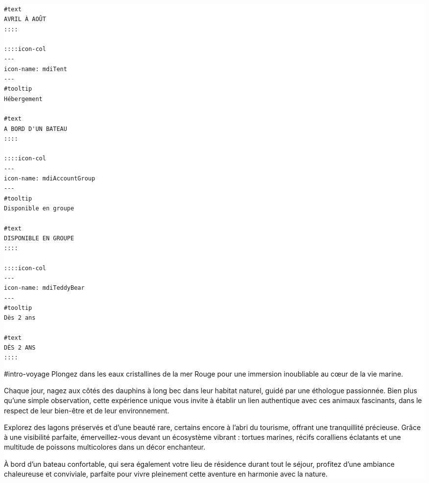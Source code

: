     #text
    AVRIL À AOÛT
    ::::

    ::::icon-col
    ---
    icon-name: mdiTent
    ---
    #tooltip
    Hébergement

    #text
    A BORD D'UN BATEAU
    ::::

    ::::icon-col
    ---
    icon-name: mdiAccountGroup
    ---
    #tooltip
    Disponible en groupe

    #text
    DISPONIBLE EN GROUPE
    ::::

    ::::icon-col
    ---
    icon-name: mdiTeddyBear
    ---
    #tooltip
    Dès 2 ans

    #text
    DÈS 2 ANS
    ::::

  #intro-voyage
  Plongez dans les eaux cristallines de la mer Rouge pour une immersion inoubliable au cœur de la vie marine.

Chaque jour, nagez aux côtés des dauphins à long bec dans leur habitat naturel, guidé par une éthologue passionnée. Bien plus qu’une simple observation, cette expérience unique vous invite à établir un lien authentique avec ces animaux fascinants, dans le respect de leur bien-être et de leur environnement.

Explorez des lagons préservés et d’une beauté rare, certains encore à l’abri du tourisme, offrant une tranquillité précieuse. Grâce à une visibilité parfaite, émerveillez-vous devant un écosystème vibrant : tortues marines, récifs coralliens éclatants et une multitude de poissons multicolores dans un décor enchanteur.

À bord d’un bateau confortable, qui sera également votre lieu de résidence durant tout le séjour, profitez d’une ambiance chaleureuse et conviviale, parfaite pour vivre pleinement cette aventure en harmonie avec la nature.

